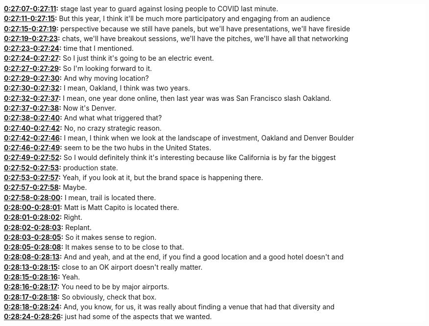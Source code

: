 **[0:27:07-0:27:11](https://investinginregenerativeagriculture.com/anthony-corsaro#t=0:27:07):**  stage last year to guard against losing people to COVID last minute.  
**[0:27:11-0:27:15](https://investinginregenerativeagriculture.com/anthony-corsaro#t=0:27:11):**  But this year, I think it'll be much more participatory and engaging from an audience  
**[0:27:15-0:27:19](https://investinginregenerativeagriculture.com/anthony-corsaro#t=0:27:15):**  perspective because we still have panels, but we'll have presentations, we'll have fireside  
**[0:27:19-0:27:23](https://investinginregenerativeagriculture.com/anthony-corsaro#t=0:27:19):**  chats, we'll have breakout sessions, we'll have the pitches, we'll have all that networking  
**[0:27:23-0:27:24](https://investinginregenerativeagriculture.com/anthony-corsaro#t=0:27:23):**  time that I mentioned.  
**[0:27:24-0:27:27](https://investinginregenerativeagriculture.com/anthony-corsaro#t=0:27:24):**  So I just think it's going to be an electric event.  
**[0:27:27-0:27:29](https://investinginregenerativeagriculture.com/anthony-corsaro#t=0:27:27):**  So I'm looking forward to it.  
**[0:27:29-0:27:30](https://investinginregenerativeagriculture.com/anthony-corsaro#t=0:27:29):**  And why moving location?  
**[0:27:30-0:27:32](https://investinginregenerativeagriculture.com/anthony-corsaro#t=0:27:30):**  I mean, Oakland, I think was two years.  
**[0:27:32-0:27:37](https://investinginregenerativeagriculture.com/anthony-corsaro#t=0:27:32):**  I mean, one year done online, then last year was was San Francisco slash Oakland.  
**[0:27:37-0:27:38](https://investinginregenerativeagriculture.com/anthony-corsaro#t=0:27:37):**  Now it's Denver.  
**[0:27:38-0:27:40](https://investinginregenerativeagriculture.com/anthony-corsaro#t=0:27:38):**  And what what triggered that?  
**[0:27:40-0:27:42](https://investinginregenerativeagriculture.com/anthony-corsaro#t=0:27:40):**  No, no crazy strategic reason.  
**[0:27:42-0:27:46](https://investinginregenerativeagriculture.com/anthony-corsaro#t=0:27:42):**  I mean, I think when we look at the landscape of investment, Oakland and Denver Boulder  
**[0:27:46-0:27:49](https://investinginregenerativeagriculture.com/anthony-corsaro#t=0:27:46):**  seem to be the two hubs in the United States.  
**[0:27:49-0:27:52](https://investinginregenerativeagriculture.com/anthony-corsaro#t=0:27:49):**  So I would definitely think it's interesting because like California is by far the biggest  
**[0:27:52-0:27:53](https://investinginregenerativeagriculture.com/anthony-corsaro#t=0:27:52):**  production state.  
**[0:27:53-0:27:57](https://investinginregenerativeagriculture.com/anthony-corsaro#t=0:27:53):**  Yeah, if you look at it, but the brand space is happening there.  
**[0:27:57-0:27:58](https://investinginregenerativeagriculture.com/anthony-corsaro#t=0:27:57):**  Maybe.  
**[0:27:58-0:28:00](https://investinginregenerativeagriculture.com/anthony-corsaro#t=0:27:58):**  I mean, trail is located there.  
**[0:28:00-0:28:01](https://investinginregenerativeagriculture.com/anthony-corsaro#t=0:28:00):**  Matt is Matt Capito is located there.  
**[0:28:01-0:28:02](https://investinginregenerativeagriculture.com/anthony-corsaro#t=0:28:01):**  Right.  
**[0:28:02-0:28:03](https://investinginregenerativeagriculture.com/anthony-corsaro#t=0:28:02):**  Replant.  
**[0:28:03-0:28:05](https://investinginregenerativeagriculture.com/anthony-corsaro#t=0:28:03):**  So it makes sense to region.  
**[0:28:05-0:28:08](https://investinginregenerativeagriculture.com/anthony-corsaro#t=0:28:05):**  It makes sense to to be close to that.  
**[0:28:08-0:28:13](https://investinginregenerativeagriculture.com/anthony-corsaro#t=0:28:08):**  And and yeah, and at the end, if you find a good location and a good hotel doesn't and  
**[0:28:13-0:28:15](https://investinginregenerativeagriculture.com/anthony-corsaro#t=0:28:13):**  close to an OK airport doesn't really matter.  
**[0:28:15-0:28:16](https://investinginregenerativeagriculture.com/anthony-corsaro#t=0:28:15):**  Yeah.  
**[0:28:16-0:28:17](https://investinginregenerativeagriculture.com/anthony-corsaro#t=0:28:16):**  You need to be by major airports.  
**[0:28:17-0:28:18](https://investinginregenerativeagriculture.com/anthony-corsaro#t=0:28:17):**  So obviously, check that box.  
**[0:28:18-0:28:24](https://investinginregenerativeagriculture.com/anthony-corsaro#t=0:28:18):**  And, you know, for us, it was really about finding a venue that had that diversity and  
**[0:28:24-0:28:26](https://investinginregenerativeagriculture.com/anthony-corsaro#t=0:28:24):**  just had some of the aspects that we wanted.  